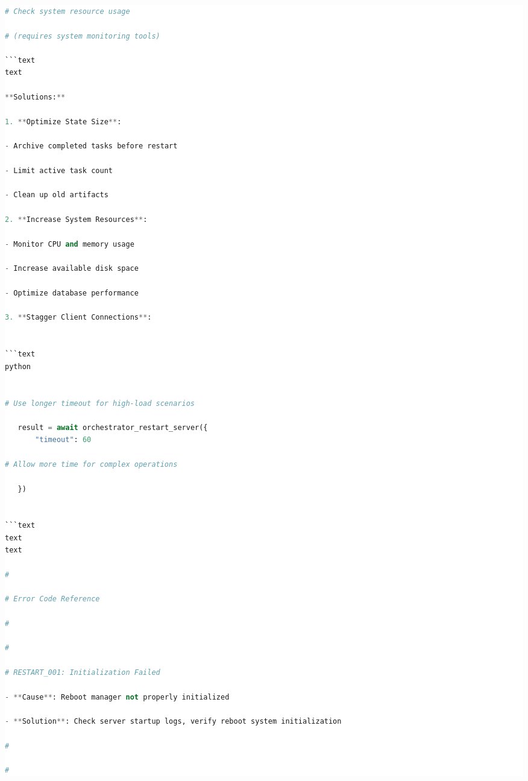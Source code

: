 ```python
# Check system resource usage

# (requires system monitoring tools)

```text
text

**Solutions:**

1. **Optimize State Size**:

- Archive completed tasks before restart

- Limit active task count

- Clean up old artifacts

2. **Increase System Resources**:

- Monitor CPU and memory usage

- Increase available disk space

- Optimize database performance

3. **Stagger Client Connections**:
   

```text
python
   

# Use longer timeout for high-load scenarios

   result = await orchestrator_restart_server({
       "timeout": 60  

# Allow more time for complex operations

   })
   

```text
text
text

#

# Error Code Reference

#

#

# RESTART_001: Initialization Failed

- **Cause**: Reboot manager not properly initialized

- **Solution**: Check server startup logs, verify reboot system initialization

#

#
```
